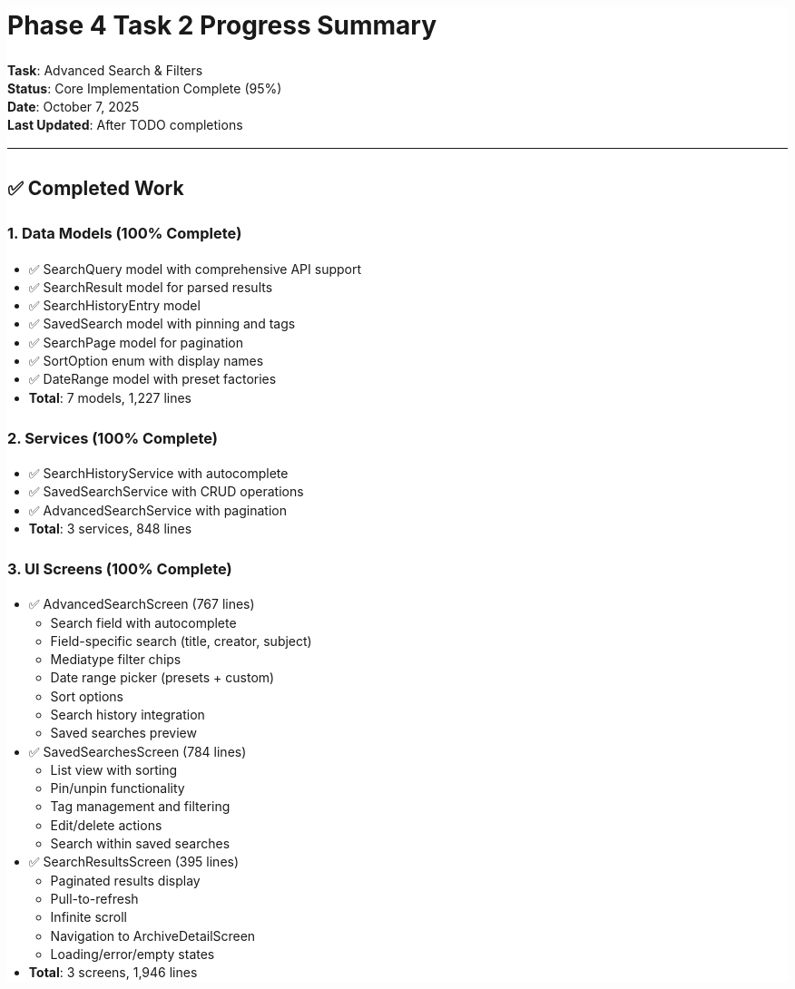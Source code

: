# Phase 4 Task 2 Progress Summary

**Task**: Advanced Search & Filters  
**Status**: Core Implementation Complete (95%)  
**Date**: October 7, 2025  
**Last Updated**: After TODO completions

---

## ✅ Completed Work

### 1. Data Models (100% Complete)
- ✅ SearchQuery model with comprehensive API support
- ✅ SearchResult model for parsed results  
- ✅ SearchHistoryEntry model
- ✅ SavedSearch model with pinning and tags
- ✅ SearchPage model for pagination
- ✅ SortOption enum with display names
- ✅ DateRange model with preset factories
- **Total**: 7 models, 1,227 lines

### 2. Services (100% Complete)
- ✅ SearchHistoryService with autocomplete
- ✅ SavedSearchService with CRUD operations
- ✅ AdvancedSearchService with pagination
- **Total**: 3 services, 848 lines

### 3. UI Screens (100% Complete)
- ✅ AdvancedSearchScreen (767 lines)
  - Search field with autocomplete
  - Field-specific search (title, creator, subject)
  - Mediatype filter chips
  - Date range picker (presets + custom)
  - Sort options
  - Search history integration
  - Saved searches preview
- ✅ SavedSearchesScreen (784 lines)
  - List view with sorting
  - Pin/unpin functionality
  - Tag management and filtering
  - Edit/delete actions
  - Search within saved searches
- ✅ SearchResultsScreen (395 lines)
  - Paginated results display
  - Pull-to-refresh
  - Infinite scroll
  - Navigation to ArchiveDetailScreen
  - Loading/error/empty states
- **Total**: 3 screens, 1,946 lines
